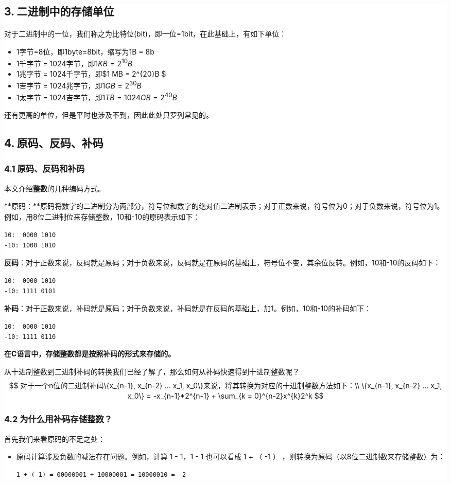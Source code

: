 

## 3. 二进制中的存储单位

对于二进制中的一位，我们称之为比特位(bit)，即一位=1bit，在此基础上，有如下单位：

- 1字节=8位，即1byte=8bit，缩写为1B = 8b
- 1千字节 = 1024字节，即$1KB = 2^{10}B$
- 1兆字节 = 1024千字节，即$1 MB = 2^{20}B $
- 1吉字节 = 1024兆字节，即$1GB = 2^{30}B$
- 1太字节 = 1024吉字节，即$1 TB = 1024GB = 2^{40}B$

还有更高的单位，但是平时也涉及不到，因此此处只罗列常见的。



## 4. 原码、反码、补码

### 4.1 原码、反码和补码

本文介绍**整数**的几种编码方式。

**原码：**原码将数字的二进制分为两部分，符号位和数字的绝对值二进制表示；对于正数来说，符号位为0；对于负数来说，符号位为1。例如，用8位二进制位来存储整数，10和-10的原码表示如下：

```txt
10:  0000 1010
-10: 1000 1010
```

**反码**：对于正数来说，反码就是原码；对于负数来说，反码就是在原码的基础上，符号位不变，其余位反转。例如，10和-10的反码如下：

```txt
10:  0000 1010
-10: 1111 0101
```

**补码**：对于正数来说，补码就是原码；对于负数来说，补码就是在反码的基础上，加1。例如，10和-10的补码如下：

```txt
10:  0000 1010
-10: 1111 0110
```

**在C语言中，存储整数都是按照补码的形式来存储的。**

从十进制整数到二进制补码的转换我们已经了解了，那么如何从补码快速得到十进制整数呢？
$$
对于一个n位的二进制补码\{x_{n-1}, x_{n-2} ... x_1, x_0\}来说，将其转换为对应的十进制整数方法如下：\\
\{x_{n-1}, x_{n-2} ... x_1, x_0\} = -x_{n-1}*2^{n-1} + \sum_{k = 0}^{n-2}x^{k}2^k
$$


### 4.2 为什么用补码存储整数？

首先我们来看原码的不足之处：

- 原码计算涉及负数的减法存在问题。例如，计算 1 - 1，1 - 1 也可以看成 1 + （ -1 ） ，则转换为原码（以8位二进制数来存储整数）为：

  ```txt
  1 + (-1) = 00000001 + 10000001 = 10000010 = -2
  ```
